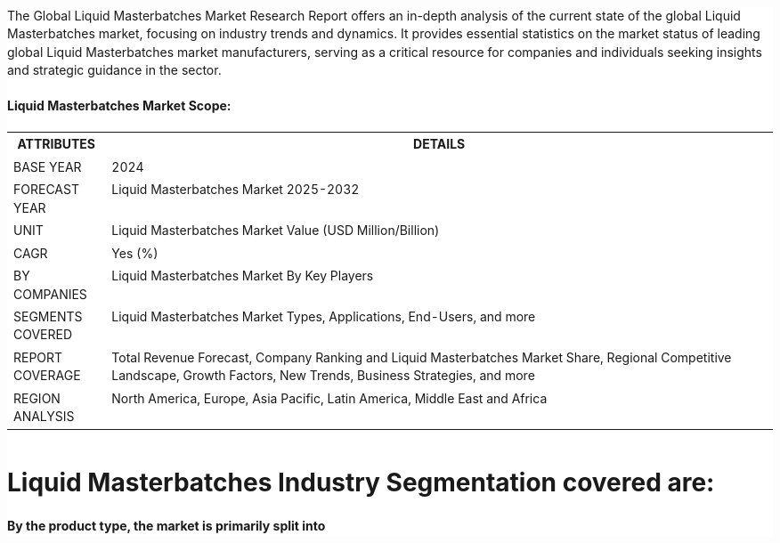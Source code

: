The Global Liquid Masterbatches Market Research Report offers an in-depth analysis of the current state of the global Liquid Masterbatches market, focusing on industry trends and dynamics. It provides essential statistics on the market status of leading global Liquid Masterbatches market manufacturers, serving as a critical resource for companies and individuals seeking insights and strategic guidance in the sector.

<h4>Liquid Masterbatches Market Scope:</h4>
<table>
<tr>
<th>ATTRIBUTES</th>
<th>DETAILS</th>
</tr>
<tr>
<td>BASE YEAR</td>
<td>2024</td>
</tr>
<tr>
<td>FORECAST YEAR</td>
<td>Liquid Masterbatches Market 2025-2032</td>
</tr>
<tr>
<td>UNIT</td>
<td>Liquid Masterbatches Market Value (USD Million/Billion)</td>
<tr>
<td>CAGR</td>
<td>Yes (%)</td>
</tr>
</tr>
<tr>
<td>BY COMPANIES</td>
<td>Liquid Masterbatches Market By Key Players</td>
</tr>
<tr>
<td>SEGMENTS COVERED</td>
<td>Liquid Masterbatches Market Types, Applications, End-Users, and more</td>
</tr>
<tr>
<td>REPORT COVERAGE</td>
<td>Total Revenue Forecast, Company Ranking and Liquid Masterbatches Market Share, Regional Competitive Landscape, Growth Factors, New Trends, Business Strategies, and more</td>
</tr>
<tr>
<td>REGION ANALYSIS</td>
<td>North America, Europe, Asia Pacific, Latin America, Middle East and Africa</td>
</tr>
</table>

# <strong>Liquid Masterbatches Industry Segmentation covered are:</strong>

<strong>By the product type, the market is primarily split into</strong>
